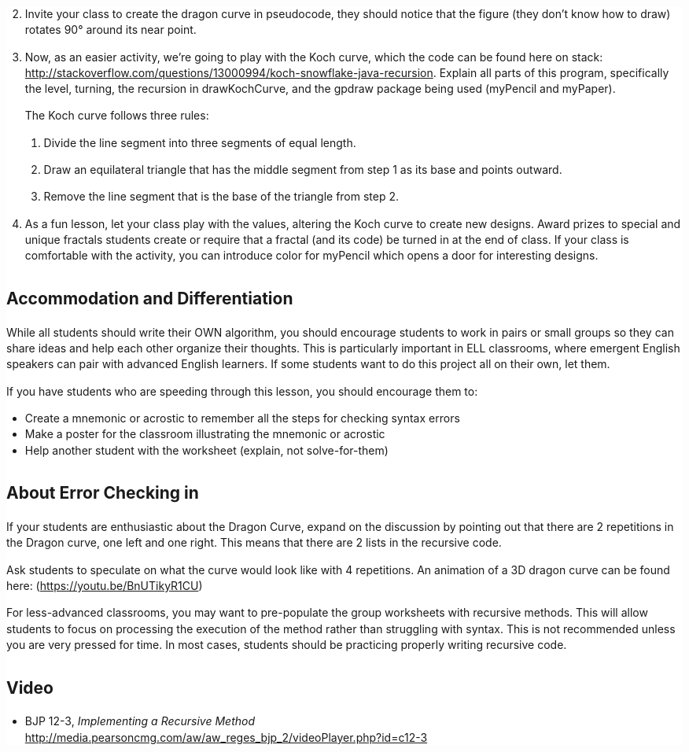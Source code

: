 2. Invite your class to create the dragon curve in pseudocode, they should notice that the figure
   (they don’t know how to draw) rotates 90° around its near point.

3. Now, as an easier activity, we’re going to play with the Koch curve, which the code can be found
   here on stack: <http://stackoverflow.com/questions/13000994/koch-snowflake-java-recursion>.
   Explain all parts of this program, specifically the level, turning, the recursion in
   drawKochCurve, and the gpdraw package being used (myPencil and myPaper).

   The Koch curve follows three rules:

   1. Divide the line segment into three segments of equal length.

   2. Draw an equilateral triangle that has the middle segment from step 1 as its base and points
      outward.

   3. Remove the line segment that is the base of the triangle from step 2.

4. As a fun lesson, let your class play with the values, altering the Koch curve to create new
   designs. Award prizes to special and unique fractals students create or require that a fractal
   (and its code) be turned in at the end of class. If your class is comfortable with the activity,
   you can introduce color for myPencil which opens a door for interesting designs.


Accommodation and Differentiation
---------------------------------
While all students should write their OWN algorithm, you should encourage students to work in pairs
or small groups so they can share ideas and help each other organize their thoughts. This is
particularly important in ELL classrooms, where emergent English speakers can pair with advanced
English learners. If some students want to do this project all on their own, let them.

If you have students who are speeding through this lesson, you should encourage them to:

- Create a mnemonic or acrostic to remember all the steps for checking syntax errors
- Make a poster for the classroom illustrating the mnemonic or acrostic
- Help another student with the worksheet (explain, not solve-for-them)

About Error Checking in
-----------------------

If your students are enthusiastic about the Dragon Curve, expand on the discussion by pointing out
that there are 2 repetitions in the Dragon curve, one left and one right. This means that there are
2 lists in the recursive code.

Ask students to speculate on what the curve would look like with 4 repetitions. An animation of a 3D
dragon curve can be found here: (<https://youtu.be/BnUTikyR1CU>)

For less-advanced classrooms, you may want to pre-populate the group worksheets with recursive
methods. This will allow students to focus on processing the execution of the method rather than
struggling with syntax. This is not recommended unless you are very pressed for time. In most cases,
students should be practicing properly writing recursive code.


Video
-----
- BJP 12-3, _Implementing a Recursive Method_<br>
  <http://media.pearsoncmg.com/aw/aw_reges_bjp_2/videoPlayer.php?id=c12-3>

[WS 8.3]:   https://raw.githubusercontent.com/TEALSK12/apcsa-public/master/curriculum/Unit8/WS%208.3.docx
[Teacher Demo 8.3]: https://raw.githubusercontent.com/TEALSK12/apcsa-public/master/curriculum/Unit8/Teacher%20Demo%208.3.docx
